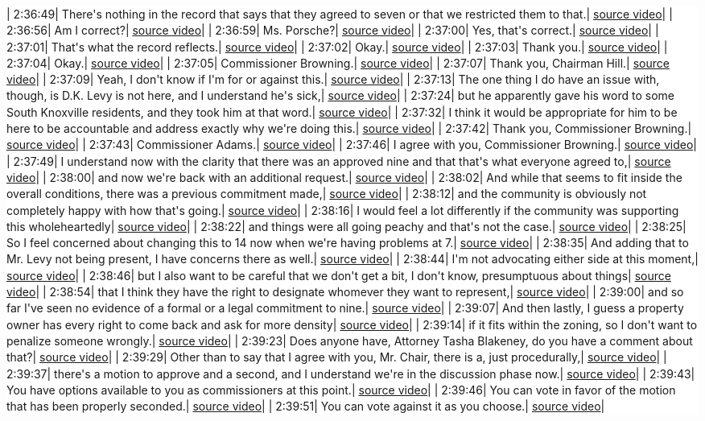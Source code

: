 | 2:36:49| There's nothing in the record that says that they agreed to seven or that we restricted them to that.| [source video](https://archive.org/details/planning-r-399-230309?start=9409)|
| 2:36:56| Am I correct?| [source video](https://archive.org/details/planning-r-399-230309?start=9416)|
| 2:36:59| Ms. Porsche?| [source video](https://archive.org/details/planning-r-399-230309?start=9419)|
| 2:37:00| Yes, that's correct.| [source video](https://archive.org/details/planning-r-399-230309?start=9420)|
| 2:37:01| That's what the record reflects.| [source video](https://archive.org/details/planning-r-399-230309?start=9421)|
| 2:37:02| Okay.| [source video](https://archive.org/details/planning-r-399-230309?start=9422)|
| 2:37:03| Thank you.| [source video](https://archive.org/details/planning-r-399-230309?start=9423)|
| 2:37:04| Okay.| [source video](https://archive.org/details/planning-r-399-230309?start=9424)|
| 2:37:05| Commissioner Browning.| [source video](https://archive.org/details/planning-r-399-230309?start=9425)|
| 2:37:07| Thank you, Chairman Hill.| [source video](https://archive.org/details/planning-r-399-230309?start=9427)|
| 2:37:09| Yeah, I don't know if I'm for or against this.| [source video](https://archive.org/details/planning-r-399-230309?start=9429)|
| 2:37:13| The one thing I do have an issue with, though, is D.K. Levy is not here, and I understand he's sick,| [source video](https://archive.org/details/planning-r-399-230309?start=9433)|
| 2:37:24| but he apparently gave his word to some South Knoxville residents, and they took him at that word.| [source video](https://archive.org/details/planning-r-399-230309?start=9444)|
| 2:37:32| I think it would be appropriate for him to be here to be accountable and address exactly why we're doing this.| [source video](https://archive.org/details/planning-r-399-230309?start=9452)|
| 2:37:42| Thank you, Commissioner Browning.| [source video](https://archive.org/details/planning-r-399-230309?start=9462)|
| 2:37:43| Commissioner Adams.| [source video](https://archive.org/details/planning-r-399-230309?start=9463)|
| 2:37:46| I agree with you, Commissioner Browning.| [source video](https://archive.org/details/planning-r-399-230309?start=9466)|
| 2:37:49| I understand now with the clarity that there was an approved nine and that that's what everyone agreed to,| [source video](https://archive.org/details/planning-r-399-230309?start=9469)|
| 2:38:00| and now we're back with an additional request.| [source video](https://archive.org/details/planning-r-399-230309?start=9480)|
| 2:38:02| And while that seems to fit inside the overall conditions, there was a previous commitment made,| [source video](https://archive.org/details/planning-r-399-230309?start=9482)|
| 2:38:12| and the community is obviously not completely happy with how that's going.| [source video](https://archive.org/details/planning-r-399-230309?start=9492)|
| 2:38:16| I would feel a lot differently if the community was supporting this wholeheartedly| [source video](https://archive.org/details/planning-r-399-230309?start=9496)|
| 2:38:22| and things were all going peachy and that's not the case.| [source video](https://archive.org/details/planning-r-399-230309?start=9502)|
| 2:38:25| So I feel concerned about changing this to 14 now when we're having problems at 7.| [source video](https://archive.org/details/planning-r-399-230309?start=9505)|
| 2:38:35| And adding that to Mr. Levy not being present, I have concerns there as well.| [source video](https://archive.org/details/planning-r-399-230309?start=9515)|
| 2:38:44| I'm not advocating either side at this moment,| [source video](https://archive.org/details/planning-r-399-230309?start=9524)|
| 2:38:46| but I also want to be careful that we don't get a bit, I don't know, presumptuous about things| [source video](https://archive.org/details/planning-r-399-230309?start=9526)|
| 2:38:54| that I think they have the right to designate whomever they want to represent,| [source video](https://archive.org/details/planning-r-399-230309?start=9534)|
| 2:39:00| and so far I've seen no evidence of a formal or a legal commitment to nine.| [source video](https://archive.org/details/planning-r-399-230309?start=9540)|
| 2:39:07| And then lastly, I guess a property owner has every right to come back and ask for more density| [source video](https://archive.org/details/planning-r-399-230309?start=9547)|
| 2:39:14| if it fits within the zoning, so I don't want to penalize someone wrongly.| [source video](https://archive.org/details/planning-r-399-230309?start=9554)|
| 2:39:23| Does anyone have, Attorney Tasha Blakeney, do you have a comment about that?| [source video](https://archive.org/details/planning-r-399-230309?start=9563)|
| 2:39:29| Other than to say that I agree with you, Mr. Chair, there is a, just procedurally,| [source video](https://archive.org/details/planning-r-399-230309?start=9569)|
| 2:39:37| there's a motion to approve and a second, and I understand we're in the discussion phase now.| [source video](https://archive.org/details/planning-r-399-230309?start=9577)|
| 2:39:43| You have options available to you as commissioners at this point.| [source video](https://archive.org/details/planning-r-399-230309?start=9583)|
| 2:39:46| You can vote in favor of the motion that has been properly seconded.| [source video](https://archive.org/details/planning-r-399-230309?start=9586)|
| 2:39:51| You can vote against it as you choose.| [source video](https://archive.org/details/planning-r-399-230309?start=9591)|